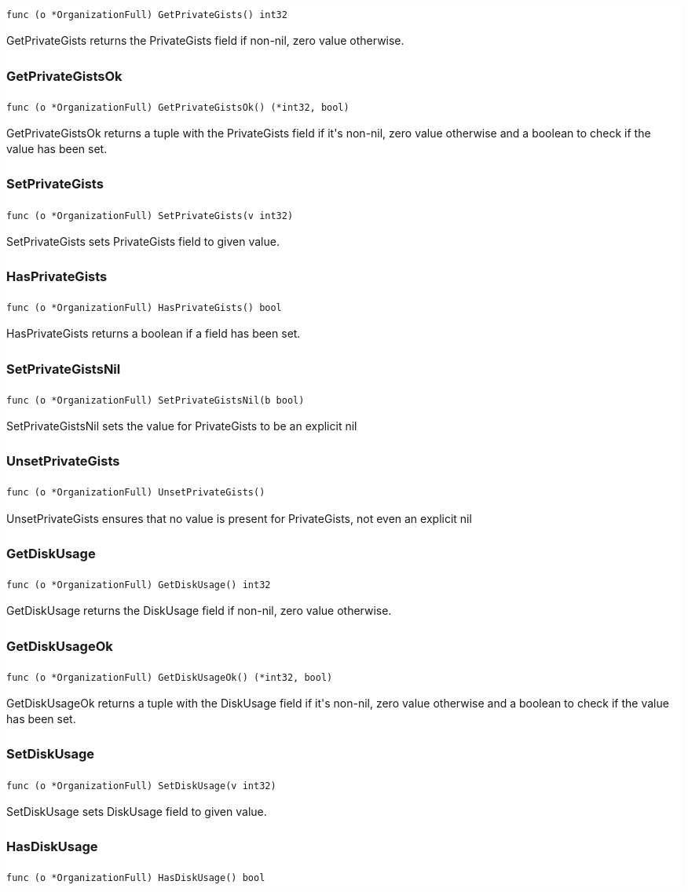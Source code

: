 `func (o *OrganizationFull) GetPrivateGists() int32`

GetPrivateGists returns the PrivateGists field if non-nil, zero value otherwise.

### GetPrivateGistsOk

`func (o *OrganizationFull) GetPrivateGistsOk() (*int32, bool)`

GetPrivateGistsOk returns a tuple with the PrivateGists field if it's non-nil, zero value otherwise
and a boolean to check if the value has been set.

### SetPrivateGists

`func (o *OrganizationFull) SetPrivateGists(v int32)`

SetPrivateGists sets PrivateGists field to given value.

### HasPrivateGists

`func (o *OrganizationFull) HasPrivateGists() bool`

HasPrivateGists returns a boolean if a field has been set.

### SetPrivateGistsNil

`func (o *OrganizationFull) SetPrivateGistsNil(b bool)`

 SetPrivateGistsNil sets the value for PrivateGists to be an explicit nil

### UnsetPrivateGists
`func (o *OrganizationFull) UnsetPrivateGists()`

UnsetPrivateGists ensures that no value is present for PrivateGists, not even an explicit nil
### GetDiskUsage

`func (o *OrganizationFull) GetDiskUsage() int32`

GetDiskUsage returns the DiskUsage field if non-nil, zero value otherwise.

### GetDiskUsageOk

`func (o *OrganizationFull) GetDiskUsageOk() (*int32, bool)`

GetDiskUsageOk returns a tuple with the DiskUsage field if it's non-nil, zero value otherwise
and a boolean to check if the value has been set.

### SetDiskUsage

`func (o *OrganizationFull) SetDiskUsage(v int32)`

SetDiskUsage sets DiskUsage field to given value.

### HasDiskUsage

`func (o *OrganizationFull) HasDiskUsage() bool`
